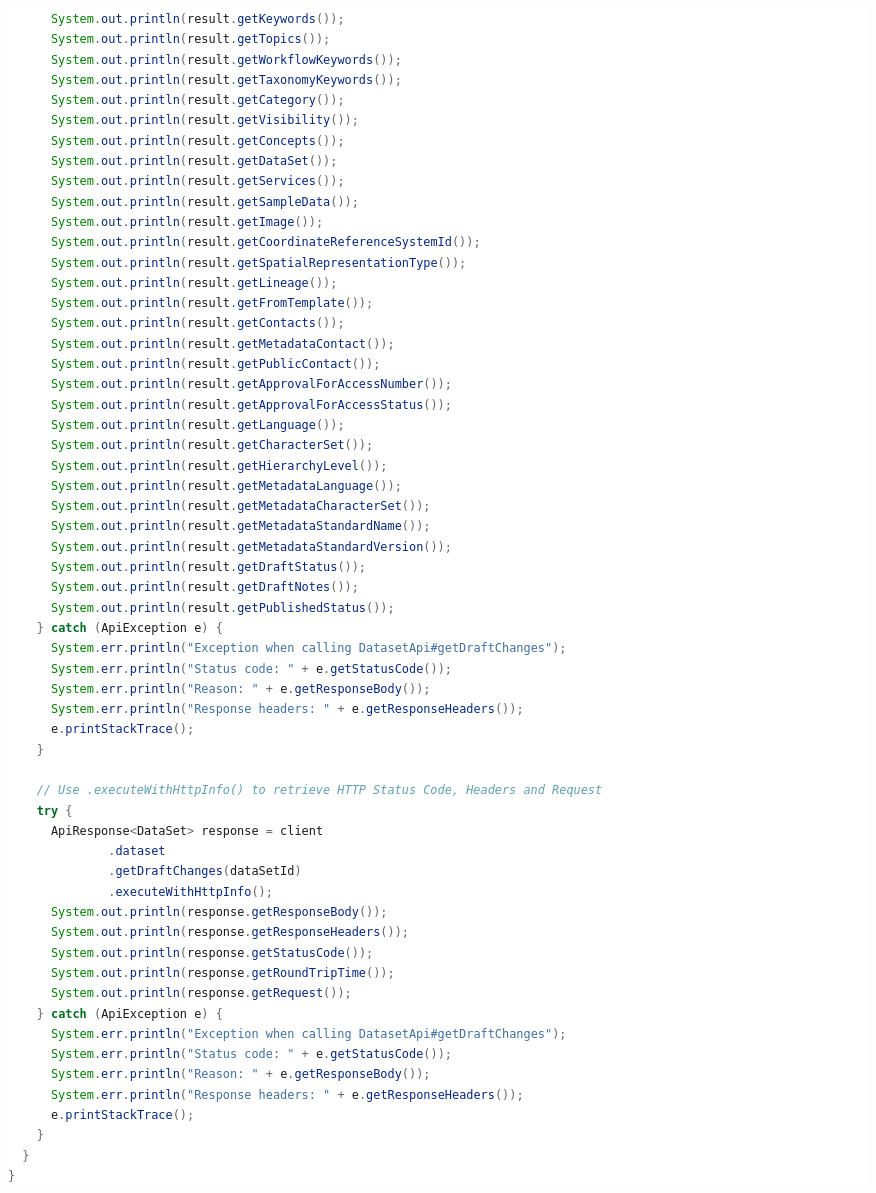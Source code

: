 ```java
      System.out.println(result.getKeywords());
      System.out.println(result.getTopics());
      System.out.println(result.getWorkflowKeywords());
      System.out.println(result.getTaxonomyKeywords());
      System.out.println(result.getCategory());
      System.out.println(result.getVisibility());
      System.out.println(result.getConcepts());
      System.out.println(result.getDataSet());
      System.out.println(result.getServices());
      System.out.println(result.getSampleData());
      System.out.println(result.getImage());
      System.out.println(result.getCoordinateReferenceSystemId());
      System.out.println(result.getSpatialRepresentationType());
      System.out.println(result.getLineage());
      System.out.println(result.getFromTemplate());
      System.out.println(result.getContacts());
      System.out.println(result.getMetadataContact());
      System.out.println(result.getPublicContact());
      System.out.println(result.getApprovalForAccessNumber());
      System.out.println(result.getApprovalForAccessStatus());
      System.out.println(result.getLanguage());
      System.out.println(result.getCharacterSet());
      System.out.println(result.getHierarchyLevel());
      System.out.println(result.getMetadataLanguage());
      System.out.println(result.getMetadataCharacterSet());
      System.out.println(result.getMetadataStandardName());
      System.out.println(result.getMetadataStandardVersion());
      System.out.println(result.getDraftStatus());
      System.out.println(result.getDraftNotes());
      System.out.println(result.getPublishedStatus());
    } catch (ApiException e) {
      System.err.println("Exception when calling DatasetApi#getDraftChanges");
      System.err.println("Status code: " + e.getStatusCode());
      System.err.println("Reason: " + e.getResponseBody());
      System.err.println("Response headers: " + e.getResponseHeaders());
      e.printStackTrace();
    }

    // Use .executeWithHttpInfo() to retrieve HTTP Status Code, Headers and Request
    try {
      ApiResponse<DataSet> response = client
              .dataset
              .getDraftChanges(dataSetId)
              .executeWithHttpInfo();
      System.out.println(response.getResponseBody());
      System.out.println(response.getResponseHeaders());
      System.out.println(response.getStatusCode());
      System.out.println(response.getRoundTripTime());
      System.out.println(response.getRequest());
    } catch (ApiException e) {
      System.err.println("Exception when calling DatasetApi#getDraftChanges");
      System.err.println("Status code: " + e.getStatusCode());
      System.err.println("Reason: " + e.getResponseBody());
      System.err.println("Response headers: " + e.getResponseHeaders());
      e.printStackTrace();
    }
  }
}

```
